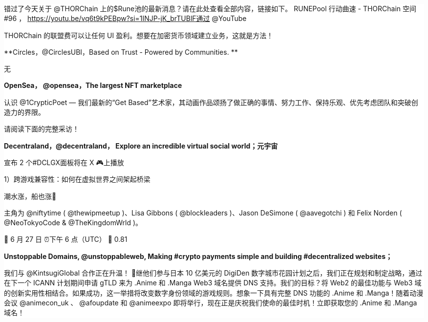 错过了今天关于
@THORChain
上的$Rune池的最新消息？请在此处查看全部内容，链接如下。
RUNEPool 行动曲速 - THORChain 空间 #96
，
https://youtu.be/vq6t9kPEBpw?si=1INJP-jK_brTUBlF通过
@YouTube

THORChain 的联盟费可以让任何 UI 盈利。想要在加密货币领域建立业务，这就是方法！

**Circles，@CirclesUBI，Based on Trust - Powered by Communities. **

无

**OpenSea， @opensea，The largest NFT marketplace**

认识
@1CrypticPoet
 — 我们最新的“Get Based”艺术家，其动画作品颂扬了做正确的事情、努力工作、保持乐观、优先考虑团队和突破创造力的界限。

请阅读下面的完整采访！ 


**Decentraland，@decentraland， Explore an incredible virtual social world；元宇宙**

宣布 2 个#DCLGX面板将在 X 🎮上播放

1）跨游戏兼容性：如何在虚拟世界之间架起桥梁

潮水涨，船也涨🤝

主角为
@niftytime
 ( 
@thewipmeetup
 )、Lisa Gibbons ( 
@blockleaders
 )、Jason DeSimone ( 
@aavegotchi
 ) 和 Felix Norden ( 
@NeoTokyoCode
 & 
@TheKingdomWrld
 )。

📅 6 月 27 日
⏰下午 6 点（UTC）
📍 0.81

**Unstoppable Domains, @unstoppableweb, Making #crypto payments simple and building #decentralized websites；**

我们与
@KintsugiGlobal
合作正在升温！ 🚀继他们参与日本 10 亿美元的 DigiDen 数字城市花园计划之后，我们正在规划和制定战略，通过在下一个 ICANN 计划期间申请 gTLD 来为 .Anime 和 .Manga Web3 域名提供 DNS 支持。我们的目标？将 Web2 的最佳功能与 Web3 域的创新实用性相结合。如果成功，这一举措将改变数字身份领域的游戏规则。想象一下具有完整 DNS 功能的 .Anime 和 .Manga！随着动漫会议
@animecon_uk
 、 
@afoupdate
和
@animeexpo
即将举行，现在正是庆祝我们使命的最佳时机！立即获取您的 .Anime 和 .Manga 域名！
